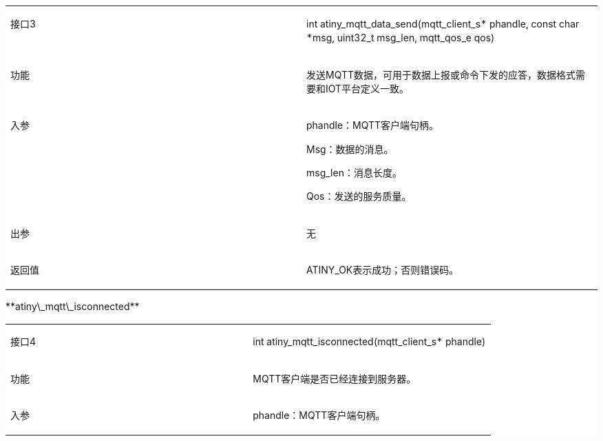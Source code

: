 <a name="table65481017"></a>
<table><tbody><tr id="row38857563"><td class="cellrowborder" valign="top" width="50%"><p id="p60454875"><a name="p60454875"></a><a name="p60454875"></a>接口3</p>
</td>
<td class="cellrowborder" valign="top" width="50%"><p id="p65006716"><a name="p65006716"></a><a name="p65006716"></a>int atiny_mqtt_data_send(mqtt_client_s* phandle, const char *msg, uint32_t msg_len, mqtt_qos_e qos)</p>
</td>
</tr>
<tr id="row48189536"><td class="cellrowborder" valign="top" width="50%"><p id="p11038357"><a name="p11038357"></a><a name="p11038357"></a>功能</p>
</td>
<td class="cellrowborder" valign="top" width="50%"><p id="p21691710"><a name="p21691710"></a><a name="p21691710"></a>发送MQTT数据，可用于数据上报或命令下发的应答，数据格式需要和IOT平台定义一致。</p>
</td>
</tr>
<tr id="row61007666"><td class="cellrowborder" valign="top" width="50%"><p id="p42673893"><a name="p42673893"></a><a name="p42673893"></a>入参</p>
</td>
<td class="cellrowborder" valign="top" width="50%"><p id="p34033280"><a name="p34033280"></a><a name="p34033280"></a>phandle：MQTT客户端句柄。</p>
<p id="p37864068"><a name="p37864068"></a><a name="p37864068"></a>Msg：数据的消息。</p>
<p id="p5232300"><a name="p5232300"></a><a name="p5232300"></a>msg_len：消息长度。</p>
<p id="p47090704"><a name="p47090704"></a><a name="p47090704"></a>Qos：发送的服务质量。</p>
</td>
</tr>
<tr id="row21163152"><td class="cellrowborder" valign="top" width="50%"><p id="p36493781"><a name="p36493781"></a><a name="p36493781"></a>出参</p>
</td>
<td class="cellrowborder" valign="top" width="50%"><p id="p3206307"><a name="p3206307"></a><a name="p3206307"></a>无</p>
</td>
</tr>
<tr id="row28856764"><td class="cellrowborder" valign="top" width="50%"><p id="p55696553"><a name="p55696553"></a><a name="p55696553"></a>返回值</p>
</td>
<td class="cellrowborder" valign="top" width="50%"><p id="p15126963"><a name="p15126963"></a><a name="p15126963"></a>ATINY_OK表示成功；否则错误码。</p>
</td>
</tr>
</tbody>
</table>
**atiny\_mqtt\_isconnected**

<a name="table2362167"></a>
<table><tbody><tr id="row50616587"><td class="cellrowborder" valign="top" width="50%"><p id="p6302871"><a name="p6302871"></a><a name="p6302871"></a>接口4</p>
</td>
<td class="cellrowborder" valign="top" width="50%"><p id="p40770503"><a name="p40770503"></a><a name="p40770503"></a>int atiny_mqtt_isconnected(mqtt_client_s* phandle)</p>
</td>
</tr>
<tr id="row31390208"><td class="cellrowborder" valign="top" width="50%"><p id="p59578914"><a name="p59578914"></a><a name="p59578914"></a>功能</p>
</td>
<td class="cellrowborder" valign="top" width="50%"><p id="p61162716"><a name="p61162716"></a><a name="p61162716"></a>MQTT客户端是否已经连接到服务器。</p>
</td>
</tr>
<tr id="row13593538"><td class="cellrowborder" valign="top" width="50%"><p id="p27334804"><a name="p27334804"></a><a name="p27334804"></a>入参</p>
</td>
<td class="cellrowborder" valign="top" width="50%"><p id="p66635539"><a name="p66635539"></a><a name="p66635539"></a>phandle：MQTT客户端句柄。</p>